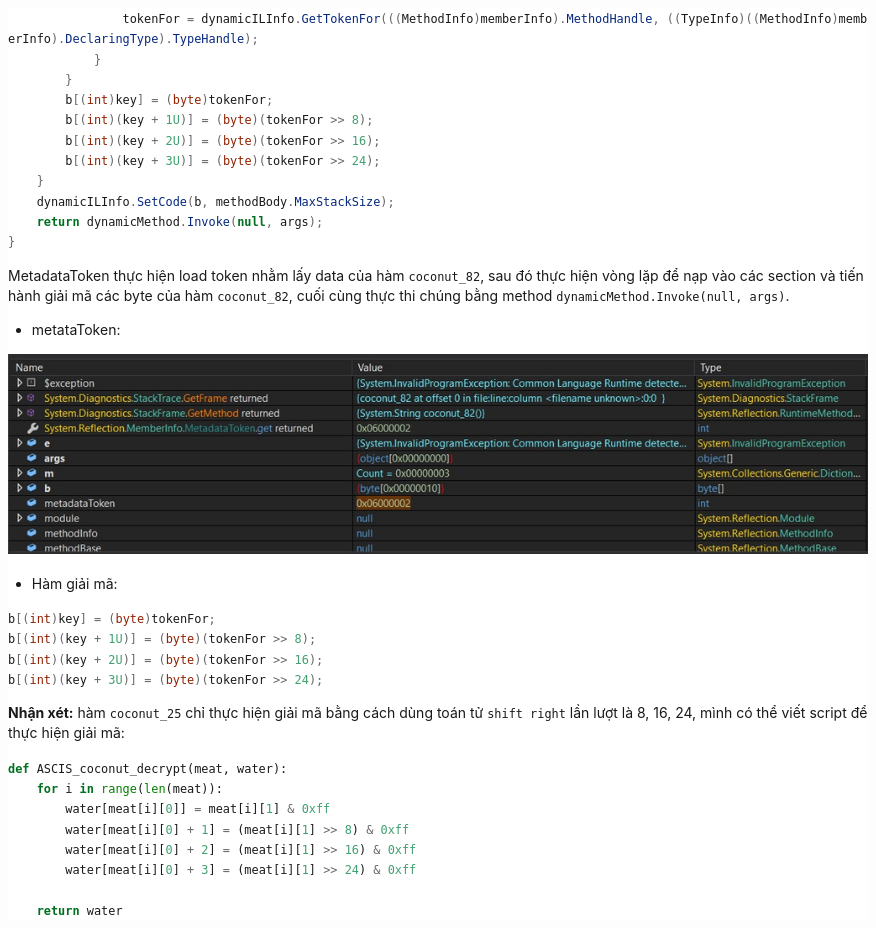 ```c#
				tokenFor = dynamicILInfo.GetTokenFor(((MethodInfo)memberInfo).MethodHandle, ((TypeInfo)((MethodInfo)memberInfo).DeclaringType).TypeHandle);
			}
		}
		b[(int)key] = (byte)tokenFor;
		b[(int)(key + 1U)] = (byte)(tokenFor >> 8);
		b[(int)(key + 2U)] = (byte)(tokenFor >> 16);
		b[(int)(key + 3U)] = (byte)(tokenFor >> 24);
	}
	dynamicILInfo.SetCode(b, methodBody.MaxStackSize);
	return dynamicMethod.Invoke(null, args);
}
```

MetadataToken thực hiện load token nhằm lấy data của hàm `coconut_82`, sau đó thực hiện vòng lặp để nạp vào các section và tiến hành giải mã các byte của hàm `coconut_82`, cuối cùng thực thi chúng bằng method `dynamicMethod.Invoke(null, args)`.

* metataToken:

![metatdata](/assets/img/ASCIScoconut_img/photo_2022-10-21_10-27-46.jpg)

* Hàm giải mã:

```C#
b[(int)key] = (byte)tokenFor;
b[(int)(key + 1U)] = (byte)(tokenFor >> 8);
b[(int)(key + 2U)] = (byte)(tokenFor >> 16);
b[(int)(key + 3U)] = (byte)(tokenFor >> 24);
```

**Nhận xét:** hàm `coconut_25` chỉ thực hiện giải mã bằng cách dùng toán tử `shift right` lần lượt là 8, 16, 24, mình có thể viết script để thực hiện giải mã:

```python
def ASCIS_coconut_decrypt(meat, water):
    for i in range(len(meat)):
        water[meat[i][0]] = meat[i][1] & 0xff
        water[meat[i][0] + 1] = (meat[i][1] >> 8) & 0xff
        water[meat[i][0] + 2] = (meat[i][1] >> 16) & 0xff
        water[meat[i][0] + 3] = (meat[i][1] >> 24) & 0xff

    return water
```
